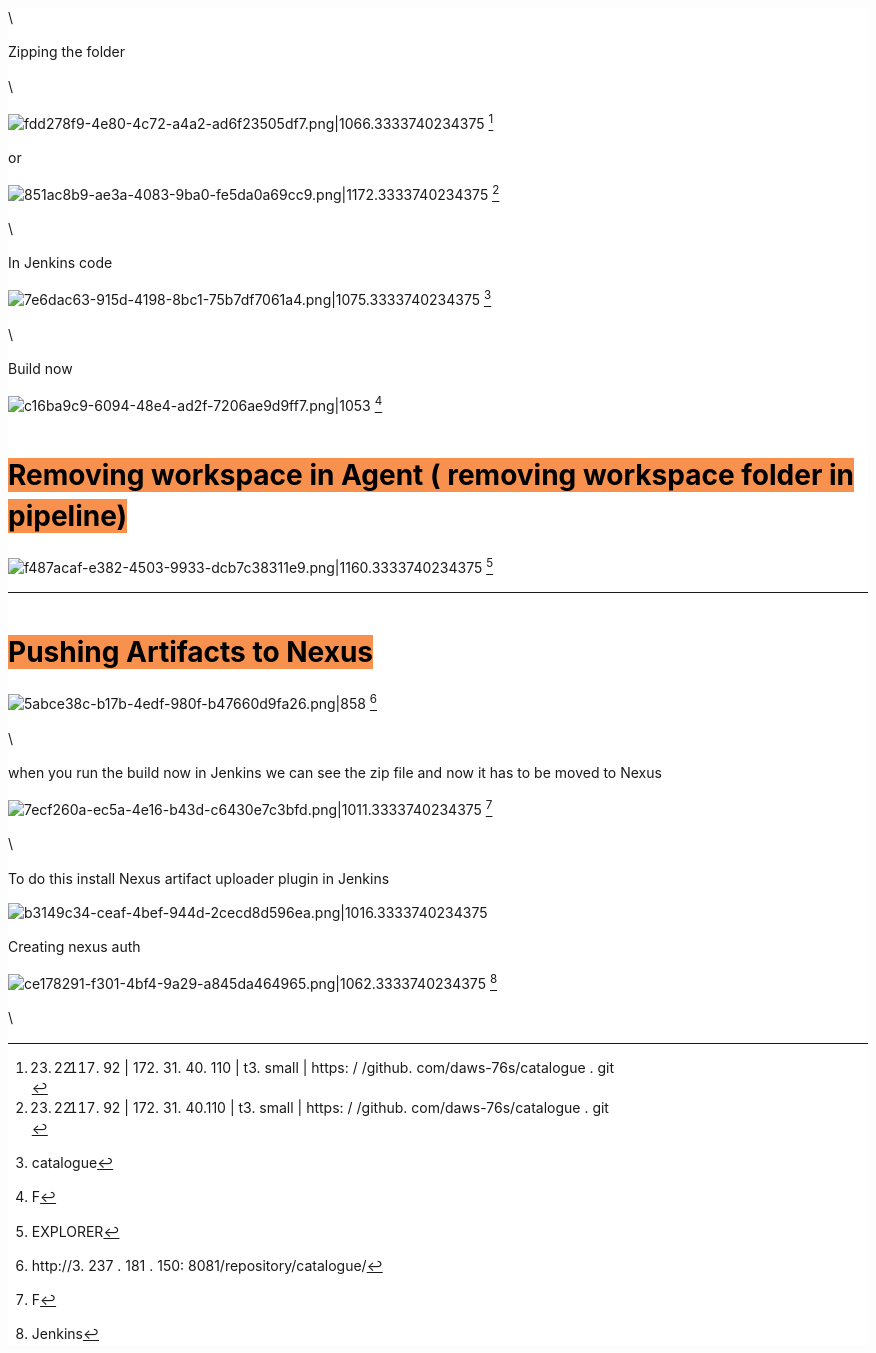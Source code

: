 \

Zipping the folder

\

![fdd278f9-4e80-4c72-a4a2-ad6f23505df7.png|1066.3333740234375](https://images.amplenote.com/31975af4-3382-11ef-ac7e-62769e33de67/fdd278f9-4e80-4c72-a4a2-ad6f23505df7.png) [^69]

or

![851ac8b9-ae3a-4083-9ba0-fe5da0a69cc9.png|1172.3333740234375](https://images.amplenote.com/31975af4-3382-11ef-ac7e-62769e33de67/851ac8b9-ae3a-4083-9ba0-fe5da0a69cc9.png) [^70]

\

In Jenkins code

![7e6dac63-915d-4198-8bc1-75b7df7061a4.png|1075.3333740234375](https://images.amplenote.com/31975af4-3382-11ef-ac7e-62769e33de67/7e6dac63-915d-4198-8bc1-75b7df7061a4.png) [^71]

\

Build now

![c16ba9c9-6094-48e4-ad2f-7206ae9d9ff7.png|1053](https://images.amplenote.com/31975af4-3382-11ef-ac7e-62769e33de67/c16ba9c9-6094-48e4-ad2f-7206ae9d9ff7.png) [^72]

# <mark style="background-color:#f8914d;">**Removing workspace in Agent ( removing workspace folder in pipeline)**</mark>

![f487acaf-e382-4503-9933-dcb7c38311e9.png|1160.3333740234375](https://images.amplenote.com/31975af4-3382-11ef-ac7e-62769e33de67/f487acaf-e382-4503-9933-dcb7c38311e9.png) [^73]

---

# <mark style="background-color:#f8914d;">**Pushing Artifacts to Nexus**</mark>

![5abce38c-b17b-4edf-980f-b47660d9fa26.png|858](https://images.amplenote.com/31975af4-3382-11ef-ac7e-62769e33de67/5abce38c-b17b-4edf-980f-b47660d9fa26.png) [^74]

\

when you run the build now in Jenkins we can see the zip file and now it has to be moved to Nexus

![7ecf260a-ec5a-4e16-b43d-c6430e7c3bfd.png|1011.3333740234375](https://images.amplenote.com/31975af4-3382-11ef-ac7e-62769e33de67/7ecf260a-ec5a-4e16-b43d-c6430e7c3bfd.png) [^75]

\

To do this install Nexus artifact uploader plugin in Jenkins

![b3149c34-ceaf-4bef-944d-2cecd8d596ea.png|1016.3333740234375](https://images.amplenote.com/31975af4-3382-11ef-ac7e-62769e33de67/b3149c34-ceaf-4bef-944d-2cecd8d596ea.png)

Creating nexus auth

![ce178291-f301-4bf4-9a29-a845da464965.png|1062.3333740234375](https://images.amplenote.com/31975af4-3382-11ef-ac7e-62769e33de67/ce178291-f301-4bf4-9a29-a845da464965.png) [^76]

\


[^1]: EXPLORER
[^2]: Dashboard > All >
[^3]: Dashboard > ROBOSHOP-INFRA >
[^4]: Pipeline
[^5]: Pipeline
[^6]: Script Path ?
[^7]: Build Now
[^8]: Build History
[^9]: + cd 01-vpc
[^10]: agent
[^11]: Linux
[^12]: 23. 22. 117. 92 \| 172. 31. 40. 110 \| t3. small \| null
[^13]: 23 . 22 . 117. 92 \| 172. 31. 40.110 \| t3. small \| null
[^14]: Build Now
[^15]: Build History
[^16]: + cd 01-vpc
[^17]: Should we continue?
[^18]: Stage View
[^19]: \[ome \[ Immodule . roboshop . aws_route
[^20]: > roboshop-documentation
[^21]: Jenkins
[^22]: Dashboard > Manage Jenkins > Plugins
[^23]: Download progress
[^24]: 3. 81. 35. 108 \| 172. 31. 40.220 \| t3. small \| null
[^25]: Initializing the backend...
[^26]: roboshop-ansible-roles-tf
[^27]: learn-jenkins
[^28]: Jenkins
[^29]: Dashboard > ROBOSHOP-INFRA > v
[^30]: Initializing the backend...
[^31]: > learn-git
[^32]: Dashboard > ROBOSHOP-INFRA > vpc >
[^33]: Jenkins
[^34]: Jenkins
[^35]: > 01-vpc
[^36]: CI
[^37]: CD
[^38]: EXPLORER
[^39]: Dashboard > Manage Jenkins > Plugins
[^40]: V REPOS
[^41]: Jenkins
[^42]: Jenkins
[^43]: A Not secure
[^44]: catalogue
[^45]: 23. 22. 117. 92 \| 172 . 31 . 40. 110 \| t3. small \| null
[^46]: 23. 22. 117. 92 \| 172. 31. 40. 110 \| t3. small \| null
[^47]: Dashboard > catalogue > #3
[^48]: git --> repository --> code --> dont store artifacts
[^49]: Instances (3) Info
[^50]: 100 .26.147. 241 \| 172. 31.5.95 \| t3. medium \| null
[^51]: @ You can choose number or tool name
[^52]: \[ rootdip-172-31-5-95 /home/centos \]# systemctl status nexus
[^53]: 100 .26. 147. 241 \| 172. 31.5.95 \| t3. medium \| null
[^54]: 100 . 26. 147. 241 \| 172. 31.5.95 \| t3. medium \| null
[^55]: \[ root@ip-172-31-5-95 /home/nexus/sonatype-work \]# ls
[^56]: 100 . 26. 147. 241 \| 172 . 31.5.95 \| t3. medium \| null
[^57]: ->
[^58]: A Not secure 100.26.147.241:8081
[^59]: 100 . 26. 147. 241 \| 172. 31.5.95 \| t3. medium \| null
[^60]: C
[^61]: F
[^62]: F
[^63]: maven 2 format
[^64]: A Not secure 100.26.147.241:8081/#admin/repository/repositories
[^65]: http://100 . 26. 147 . 241 : 8081/lrepository/catalogue/
[^66]: zip -r \[filename\] .zip
[^67]: \[ root@ip-172-31-40-110 /home/centos \]# cd jenkins-agent/
[^68]: \[ root@ip-172-31-40-110 /home/centos \]# cd jenkins-agent/
[^69]: 23. 22. 117. 92 \| 172. 31. 40. 110 \| t3. small \| https: / /github. com/daws-76s/catalogue . git
[^70]: 23. 22. 117. 92 \| 172. 31. 40.110 \| t3. small \| https: / /github. com/daws-76s/catalogue . git
[^71]: catalogue
[^72]: F
[^73]: EXPLORER
[^74]: http://3. 237 . 181 . 150: 8081/repository/catalogue/
[^75]: F
[^76]: Jenkins
[^77]: environment
[^78]: REPOS
[^79]: Repository : catalogue
[^80]: C A Not secure 3.237.181.150:8081/#browse/browse:catalogue:com%2Froboshop%2Fcatalogue%2F1.0.0%2Fcatalogue-1.0.0.zip
[^81]: create a server
[^82]: catalogue-deploy
[^83]: download artifact from nexus
[^84]: Jenkins
[^85]: user@AshDexter-T480 MINGW64 /c/devops/daws-76s/repos/catalogue (main)
[^86]: Jenkins
[^87]: catalogue
[^88]: Dashboard > catalogue-deploy > #2
[^89]: Jenkins
[^90]: C